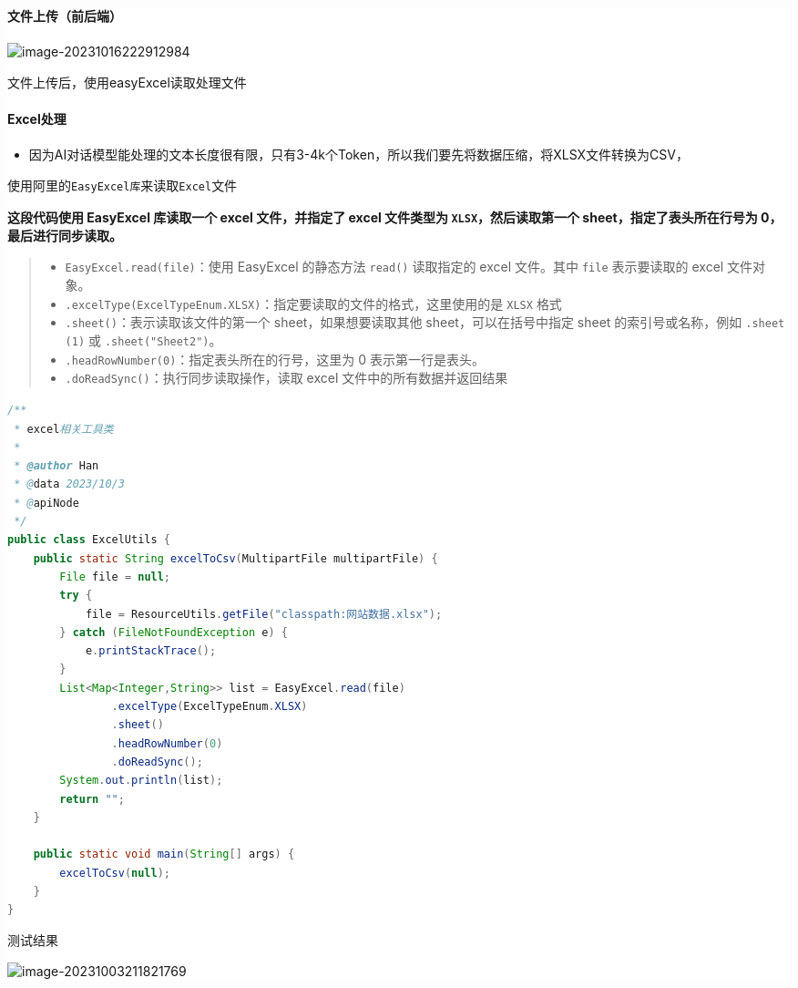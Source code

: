 #### 文件上传（前后端）

![image-20231016222912984](https://gitee.com/hyp02/typora_lmage/raw/master/img/image-20231016222912984.png)

文件上传后，使用easyExcel读取处理文件

#### Excel处理

- 因为AI对话模型能处理的文本长度很有限，只有3-4k个Token，所以我们要先将数据压缩，将XLSX文件转换为CSV，

使用阿里的`EasyExcel库`来读取`Excel`文件

**这段代码使用 EasyExcel 库读取一个 excel 文件，并指定了 excel 文件类型为 `XLSX`，然后读取第一个 sheet，指定了表头所在行号为 0，最后进行同步读取。**

> - `EasyExcel.read(file)`：使用 EasyExcel 的静态方法 `read()` 读取指定的 excel 文件。其中 `file` 表示要读取的 excel 文件对象。
> - `.excelType(ExcelTypeEnum.XLSX)`：指定要读取的文件的格式，这里使用的是 `XLSX` 格式
> - `.sheet()`：表示读取该文件的第一个 sheet，如果想要读取其他 sheet，可以在括号中指定 sheet 的索引号或名称，例如 `.sheet(1)` 或 `.sheet("Sheet2")`。
> - `.headRowNumber(0)`：指定表头所在的行号，这里为 0 表示第一行是表头。
> - `.doReadSync()`：执行同步读取操作，读取 excel 文件中的所有数据并返回结果

```java
/**
 * excel相关工具类
 *
 * @author Han
 * @data 2023/10/3
 * @apiNode
 */
public class ExcelUtils {
    public static String excelToCsv(MultipartFile multipartFile) {
        File file = null;
        try {
            file = ResourceUtils.getFile("classpath:网站数据.xlsx");
        } catch (FileNotFoundException e) {
            e.printStackTrace();
        }
        List<Map<Integer,String>> list = EasyExcel.read(file)
                .excelType(ExcelTypeEnum.XLSX)
                .sheet()
                .headRowNumber(0)
                .doReadSync();
        System.out.println(list);
        return "";
    }

    public static void main(String[] args) {
        excelToCsv(null);
    }
}
```

测试结果

![image-20231003211821769](https://gitee.com/hyp02/typora_lmage/raw/master/img/image-20231003211821769.png)
